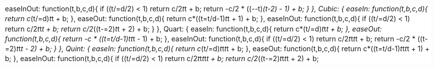   <span class="hljs-attr">easeInOut</span>: <span class="hljs-function"><span class="hljs-keyword">function</span>(<span class="hljs-params">t,b,c,d</span>)</span>{
   <span class="hljs-keyword">if</span> ((t/=d/<span class="hljs-number">2</span>) &lt; <span class="hljs-number">1</span>) <span class="hljs-keyword">return</span> c/<span class="hljs-number">2</span>*t*t + b;
   <span class="hljs-keyword">return</span> -c/<span class="hljs-number">2</span> * ((--t)*(t<span class="hljs-number">-2</span>) - <span class="hljs-number">1</span>) + b;
  }
 },
 <span class="hljs-attr">Cubic</span>: {
  <span class="hljs-attr">easeIn</span>: <span class="hljs-function"><span class="hljs-keyword">function</span>(<span class="hljs-params">t,b,c,d</span>)</span>{
   <span class="hljs-keyword">return</span> c*(t/=d)*t*t + b;
  },
  <span class="hljs-attr">easeOut</span>: <span class="hljs-function"><span class="hljs-keyword">function</span>(<span class="hljs-params">t,b,c,d</span>)</span>{
   <span class="hljs-keyword">return</span> c*((t=t/d<span class="hljs-number">-1</span>)*t*t + <span class="hljs-number">1</span>) + b;
  },
  <span class="hljs-attr">easeInOut</span>: <span class="hljs-function"><span class="hljs-keyword">function</span>(<span class="hljs-params">t,b,c,d</span>)</span>{
   <span class="hljs-keyword">if</span> ((t/=d/<span class="hljs-number">2</span>) &lt; <span class="hljs-number">1</span>) <span class="hljs-keyword">return</span> c/<span class="hljs-number">2</span>*t*t*t + b;
   <span class="hljs-keyword">return</span> c/<span class="hljs-number">2</span>*((t-=<span class="hljs-number">2</span>)*t*t + <span class="hljs-number">2</span>) + b;
  }
 },
 <span class="hljs-attr">Quart</span>: {
  <span class="hljs-attr">easeIn</span>: <span class="hljs-function"><span class="hljs-keyword">function</span>(<span class="hljs-params">t,b,c,d</span>)</span>{
   <span class="hljs-keyword">return</span> c*(t/=d)*t*t*t + b;
  },
  <span class="hljs-attr">easeOut</span>: <span class="hljs-function"><span class="hljs-keyword">function</span>(<span class="hljs-params">t,b,c,d</span>)</span>{
   <span class="hljs-keyword">return</span> -c * ((t=t/d<span class="hljs-number">-1</span>)*t*t*t - <span class="hljs-number">1</span>) + b;
  },
  <span class="hljs-attr">easeInOut</span>: <span class="hljs-function"><span class="hljs-keyword">function</span>(<span class="hljs-params">t,b,c,d</span>)</span>{
   <span class="hljs-keyword">if</span> ((t/=d/<span class="hljs-number">2</span>) &lt; <span class="hljs-number">1</span>) <span class="hljs-keyword">return</span> c/<span class="hljs-number">2</span>*t*t*t*t + b;
   <span class="hljs-keyword">return</span> -c/<span class="hljs-number">2</span> * ((t-=<span class="hljs-number">2</span>)*t*t*t - <span class="hljs-number">2</span>) + b;
  }
 },
 <span class="hljs-attr">Quint</span>: {
  <span class="hljs-attr">easeIn</span>: <span class="hljs-function"><span class="hljs-keyword">function</span>(<span class="hljs-params">t,b,c,d</span>)</span>{
   <span class="hljs-keyword">return</span> c*(t/=d)*t*t*t*t + b;
  },
  <span class="hljs-attr">easeOut</span>: <span class="hljs-function"><span class="hljs-keyword">function</span>(<span class="hljs-params">t,b,c,d</span>)</span>{
   <span class="hljs-keyword">return</span> c*((t=t/d<span class="hljs-number">-1</span>)*t*t*t*t + <span class="hljs-number">1</span>) + b;
  },
  <span class="hljs-attr">easeInOut</span>: <span class="hljs-function"><span class="hljs-keyword">function</span>(<span class="hljs-params">t,b,c,d</span>)</span>{
   <span class="hljs-keyword">if</span> ((t/=d/<span class="hljs-number">2</span>) &lt; <span class="hljs-number">1</span>) <span class="hljs-keyword">return</span> c/<span class="hljs-number">2</span>*t*t*t*t*t + b;
   <span class="hljs-keyword">return</span> c/<span class="hljs-number">2</span>*((t-=<span class="hljs-number">2</span>)*t*t*t*t + <span class="hljs-number">2</span>) + b;